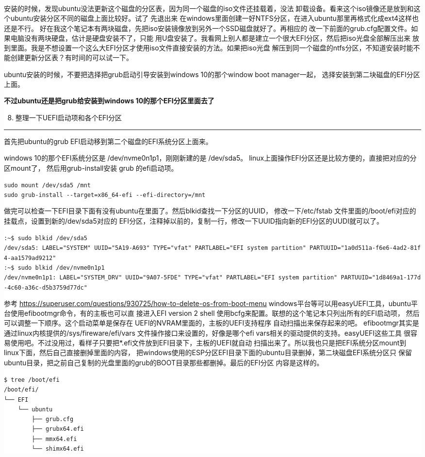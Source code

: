 安装的时候，发现ubuntu没法更新这个磁盘的分区表，因为同一个磁盘的iso文件还挂载着，没法
卸载设备。看来这个iso镜像还是放到和这个ubuntu安装分区不同的磁盘上面比较好。试了
先退出来 在windows里面创建一好NTFS分区，在进入ubuntu那里再格式化成ext4这样也还是不行。
好在我这个笔记本有两块磁盘，先把iso安装镜像放到另外一个SSD磁盘就好了。再相应的
改一下前面的grub.cfg配置文件。如果电脑没有两块硬盘，估计是硬盘安装不了，只能
用U盘安装了。我看网上别人都是建立一个很大EFI分区，然后把iso光盘全部解压出来
放到里面。我是不想设置一个这么大EFI分区才使用iso文件直接安装的方法。如果把iso光盘
解压到同一个磁盘的ntfs分区，不知道安装时能不能创建更新分区表？有时间的可以试一下。

ubuntu安装的时候，不要把选择把grub启动引导安装到windows 10的那个window boot manager一起，
选择安装到第二块磁盘的EFI分区上面。

**不过ubuntu还是把grub给安装到windows 10的那个EFI分区里面去了**


8. 整理一下UEFI启动项和各个EFI分区
-----------------------------------
首先把ubuntu的grub EFI启动移到第二个磁盘的EFI系统分区上面来。

windows 10的那个EFI系统分区是 /dev/nvme0n1p1，刚刚新建的是 /dev/sda5。
linux上面操作EFI分区还是比较方便的，直接把对应的分区mount了，
然后用grub-install安装 grub 的efi启动项。
```text
sudo mount /dev/sda5 /mnt
sudo grub-install --target=x86_64-efi --efi-directory=/mnt
```

做完可以检查一下EFI目录下面有没有ubuntu在里面了。然后blkid查找一下分区的UUID，
修改一下/etc/fstab 文件里面的/boot/efi对应的挂载点，设置到新的/dev/sda5对应的
EFI分区，注释掉以前的，复制一行，修改一下UUID指向新的EFI分区的UUDI就可以了。
```text
:~$ sudo blkid /dev/sda5
/dev/sda5: LABEL="SYSTEM" UUID="5A19-A693" TYPE="vfat" PARTLABEL="EFI system partition" PARTUUID="1a0d511a-f6e6-4ad2-81f4-aa1579ad9212"
:~$ sudo blkid /dev/nvme0n1p1
/dev/nvme0n1p1: LABEL="SYSTEM_DRV" UUID="9A07-5FDE" TYPE="vfat" PARTLABEL="EFI system partition" PARTUUID="1d8469a1-177d-4c60-a36c-d5b3759d77dc"
```

参考 https://superuser.com/questions/930725/how-to-delete-os-from-boot-menu
windows平台等可以用easyUEFI工具，ubuntu平台使用efibootmgr命令，有的主板也可以直
接进入EFI version 2 shell 使用bcfg来配置。联想的这个笔记本只列出所有的EFI启动项，
然后可以调整一下顺序。这个启动菜单是保存在 UEFI的NVRAM里面的，主板的UEFI支持程序
自动扫描出来保存起来的吧。 efibootmgr其实是通过linux内核提供的/sys/fireware/efi/vars
文件操作接口来设置的，好像是哪个efi vars相关的驱动提供的支持。easyUEFI这些工具
很容易使用吧。不过没用过，看样子只要把*.efi文件放到EFI目录下，主板的UEFI就自动
扫描出来了。所以我也只是把EFI系统分区mount到linux下面，然后自己直接删掉里面的内容，
把windows使用的ESP分区EFI目录下面的ubuntu目录删掉，第二块磁盘EFI系统分区只
保留ubuntu目录，把之前自己复制的光盘里面的grub的BOOT目录那些都删掉。最后的EFI分区
内容是这样的。

```text
$ tree /boot/efi
/boot/efi/
└── EFI
    └── ubuntu
        ├── grub.cfg
        ├── grubx64.efi
        ├── mmx64.efi
        └── shimx64.efi
```
